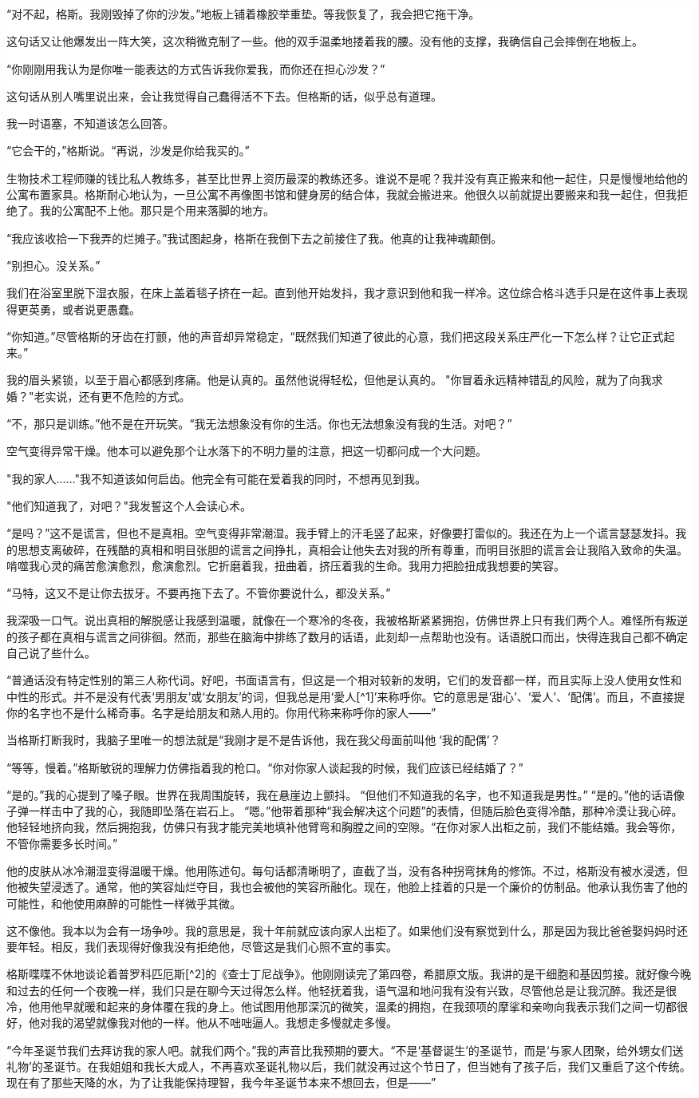 “对不起，格斯。我刚毁掉了你的沙发。”地板上铺着橡胶举重垫。等我恢复了，我会把它拖干净。

这句话又让他爆发出一阵大笑，这次稍微克制了一些。他的双手温柔地搂着我的腰。没有他的支撑，我确信自己会摔倒在地板上。

“你刚刚用我认为是你唯一能表达的方式告诉我你爱我，而你还在担心沙发？”

这句话从别人嘴里说出来，会让我觉得自己蠢得活不下去。但格斯的话，似乎总有道理。

我一时语塞，不知道该怎么回答。

“它会干的，”格斯说。“再说，沙发是你给我买的。”

生物技术工程师赚的钱比私人教练多，甚至比世界上资历最深的教练还多。谁说不是呢？我并没有真正搬来和他一起住，只是慢慢地给他的公寓布置家具。格斯耐心地认为，一旦公寓不再像图书馆和健身房的结合体，我就会搬进来。他很久以前就提出要搬来和我一起住，但我拒绝了。我的公寓配不上他。那只是个用来落脚的地方。

“我应该收拾一下我弄的烂摊子。”我试图起身，格斯在我倒下去之前接住了我。他真的让我神魂颠倒。

“别担心。没关系。”

我们在浴室里脱下湿衣服，在床上盖着毯子挤在一起。直到他开始发抖，我才意识到他和我一样冷。这位综合格斗选手只是在这件事上表现得更英勇，或者说更愚蠢。

“你知道。”尽管格斯的牙齿在打颤，他的声音却异常稳定，“既然我们知道了彼此的心意，我们把这段关系庄严化一下怎么样？让它正式起来。”

我的眉头紧锁，以至于眉心都感到疼痛。他是认真的。虽然他说得轻松，但他是认真的。 "你冒着永远精神错乱的风险，就为了向我求婚？"老实说，还有更不危险的方式。

“不，那只是训练。”他不是在开玩笑。“我无法想象没有你的生活。你也无法想象没有我的生活。对吧？”

空气变得异常干燥。他本可以避免那个让水落下的不明力量的注意，把这一切都问成一个大问题。

"我的家人……"我不知道该如何启齿。他完全有可能在爱着我的同时，不想再见到我。

"他们知道我了，对吧？"我发誓这个人会读心术。

“是吗？”这不是谎言，但也不是真相。空气变得非常潮湿。我手臂上的汗毛竖了起来，好像要打雷似的。我还在为上一个谎言瑟瑟发抖。我的思想支离破碎，在残酷的真相和明目张胆的谎言之间挣扎，真相会让他失去对我的所有尊重，而明目张胆的谎言会让我陷入致命的失温。啃噬我心灵的痛苦愈演愈烈，愈演愈烈。它折磨着我，扭曲着，挤压着我的生命。我用力把脸扭成我想要的笑容。

“马特，这又不是让你去拔牙。不要再拖下去了。不管你要说什么，都没关系。”

我深吸一口气。说出真相的解脱感让我感到温暖，就像在一个寒冷的冬夜，我被格斯紧紧拥抱，仿佛世界上只有我们两个人。难怪所有叛逆的孩子都在真相与谎言之间徘徊。然而，那些在脑海中排练了数月的话语，此刻却一点帮助也没有。话语脱口而出，快得连我自己都不确定自己说了些什么。

“普通话没有特定性别的第三人称代词。好吧，书面语言有，但这是一个相对较新的发明，它们的发音都一样，而且实际上没人使用女性和中性的形式。并不是没有代表‘男朋友’或‘女朋友’的词，但我总是用‘愛人[^1]’来称呼你。它的意思是‘甜心’、‘爱人’、‘配偶’。而且，不直接提你的名字也不是什么稀奇事。名字是给朋友和熟人用的。你用代称来称呼你的家人——”

当格斯打断我时，我脑子里唯一的想法就是“我刚才是不是告诉他，我在我父母面前叫他 ‘我的配偶’？

“等等，慢着。”格斯敏锐的理解力仿佛指着我的枪口。“你对你家人谈起我的时候，我们应该已经结婚了？”

“是的。”我的心提到了嗓子眼。世界在我周围旋转，我在悬崖边上颤抖。 “但他们不知道我的名字，也不知道我是男性。” “是的。”他的话语像子弹一样击中了我的心，我随即坠落在岩石上。 “嗯。”他带着那种“我会解决这个问题”的表情，但随后脸色变得冷酷，那种冷漠让我心碎。他轻轻地挤向我，然后拥抱我，仿佛只有我才能完美地填补他臂弯和胸膛之间的空隙。“在你对家人出柜之前，我们不能结婚。我会等你，不管你需要多长时间。”

他的皮肤从冰冷潮湿变得温暖干燥。他用陈述句。每句话都清晰明了，直截了当，没有各种拐弯抹角的修饰。不过，格斯没有被水浸透，但他被失望浸透了。通常，他的笑容灿烂夺目，我也会被他的笑容所融化。现在，他脸上挂着的只是一个廉价的仿制品。他承认我伤害了他的可能性，和他使用麻醉的可能性一样微乎其微。

这不像他。我本以为会有一场争吵。我的意思是，我十年前就应该向家人出柜了。如果他们没有察觉到什么，那是因为我比爸爸娶妈妈时还要年轻。相反，我们表现得好像我没有拒绝他，尽管这是我们心照不宣的事实。

格斯喋喋不休地谈论着普罗科匹厄斯[^2]的《查士丁尼战争》。他刚刚读完了第四卷，希腊原文版。我讲的是干细胞和基因剪接。就好像今晚和过去的任何一个夜晚一样，我们只是在聊今天过得怎么样。他轻抚着我，语气温和地问我有没有兴致，尽管他总是让我沉醉。我还是很冷，他用他早就暖和起来的身体覆在我的身上。他试图用他那深沉的微笑，温柔的拥抱，在我颈项的摩挲和亲吻向我表示我们之间一切都很好，他对我的渴望就像我对他的一样。他从不咄咄逼人。我想走多慢就走多慢。

“今年圣诞节我们去拜访我的家人吧。就我们两个。”我的声音比我预期的要大。“不是‘基督诞生’的圣诞节，而是‘与家人团聚，给外甥女们送礼物’的圣诞节。在我姐姐和我长大成人，不再喜欢圣诞礼物以后，我们就没再过这个节日了，但当她有了孩子后，我们又重启了这个传统。现在有了那些天降的水，为了让我能保持理智，我今年圣诞节本来不想回去，但是——”
